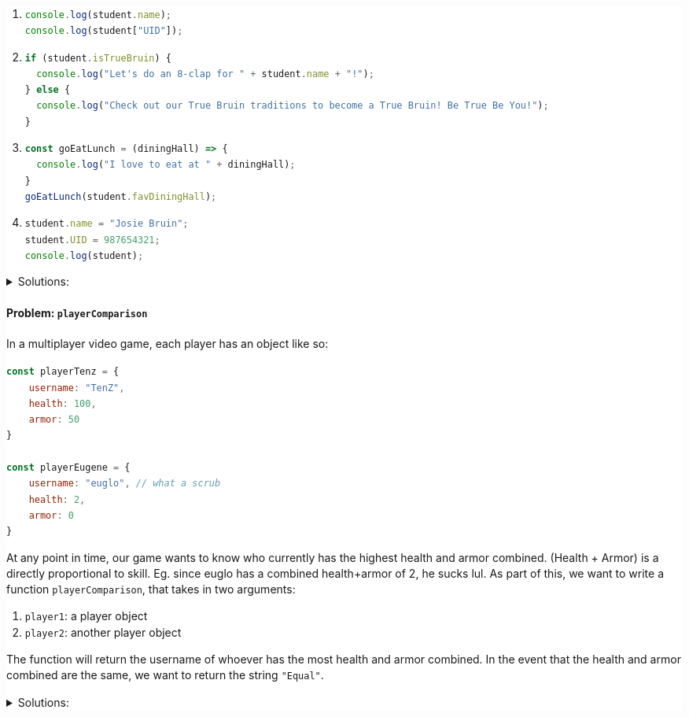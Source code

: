 1. ```js
   console.log(student.name);
   console.log(student["UID"]);
   ```
2. ```js
   if (student.isTrueBruin) {
     console.log("Let's do an 8-clap for " + student.name + "!");
   } else {
     console.log("Check out our True Bruin traditions to become a True Bruin! Be True Be You!");
   }
   ```
3. ```js
   const goEatLunch = (diningHall) => {
     console.log("I love to eat at " + diningHall);
   }
   goEatLunch(student.favDiningHall);
   ```
4. ```js
   student.name = "Josie Bruin";
   student.UID = 987654321;
   console.log(student);
   ```

<details><summary>Solutions:</summary></details>

#### Problem: `playerComparison`
In a multiplayer video game, each player has an object like so:
```js
const playerTenz = {
    username: "TenZ",
    health: 100,
    armor: 50
}

const playerEugene = {
    username: "euglo", // what a scrub
    health: 2,
    armor: 0
}
```

At any point in time, our game wants to know who currently has the highest health and armor combined.
(Health + Armor) is a directly proportional to skill. Eg. since euglo has a combined health+armor of 2, he sucks lul.
As part of this, we want to write a function `playerComparison`, that takes in two arguments: 

1. `player1`: a player object
2. `player2`: another player object

The function will return the username of whoever has the most health and armor combined. 
In the event that the health and armor combined are the same, we want to return the string `"Equal"`.

<details><summary>Solutions:</summary></details>
